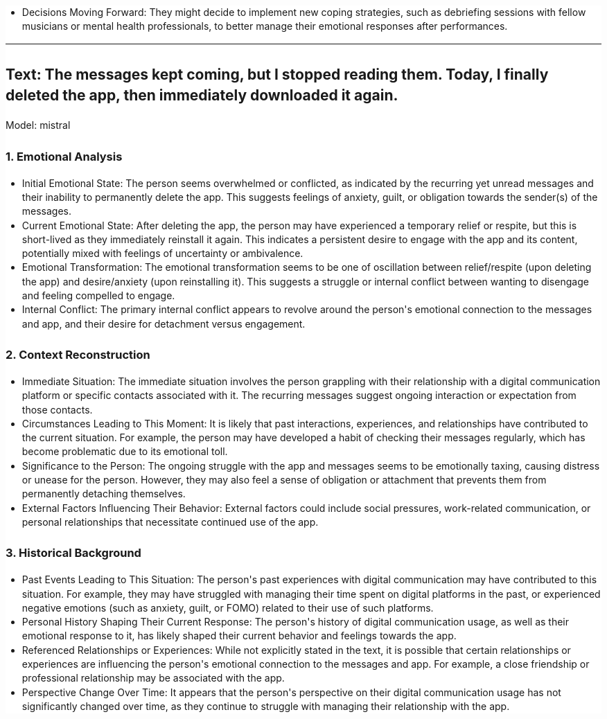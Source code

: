    - Decisions Moving Forward: They might decide to implement new coping strategies, such as debriefing sessions with fellow musicians or mental health professionals, to better manage their emotional responses after performances.

----------------------------------------------------------------------

## Text: The messages kept coming, but I stopped reading them. Today, I finally deleted the app, then immediately downloaded it again.
Model: mistral

### 1. Emotional Analysis
- Initial Emotional State: The person seems overwhelmed or conflicted, as indicated by the recurring yet unread messages and their inability to permanently delete the app. This suggests feelings of anxiety, guilt, or obligation towards the sender(s) of the messages.
- Current Emotional State: After deleting the app, the person may have experienced a temporary relief or respite, but this is short-lived as they immediately reinstall it again. This indicates a persistent desire to engage with the app and its content, potentially mixed with feelings of uncertainty or ambivalence.
- Emotional Transformation: The emotional transformation seems to be one of oscillation between relief/respite (upon deleting the app) and desire/anxiety (upon reinstalling it). This suggests a struggle or internal conflict between wanting to disengage and feeling compelled to engage.
- Internal Conflict: The primary internal conflict appears to revolve around the person's emotional connection to the messages and app, and their desire for detachment versus engagement.

### 2. Context Reconstruction
- Immediate Situation: The immediate situation involves the person grappling with their relationship with a digital communication platform or specific contacts associated with it. The recurring messages suggest ongoing interaction or expectation from those contacts.
- Circumstances Leading to This Moment: It is likely that past interactions, experiences, and relationships have contributed to the current situation. For example, the person may have developed a habit of checking their messages regularly, which has become problematic due to its emotional toll.
- Significance to the Person: The ongoing struggle with the app and messages seems to be emotionally taxing, causing distress or unease for the person. However, they may also feel a sense of obligation or attachment that prevents them from permanently detaching themselves.
- External Factors Influencing Their Behavior: External factors could include social pressures, work-related communication, or personal relationships that necessitate continued use of the app.

### 3. Historical Background
- Past Events Leading to This Situation: The person's past experiences with digital communication may have contributed to this situation. For example, they may have struggled with managing their time spent on digital platforms in the past, or experienced negative emotions (such as anxiety, guilt, or FOMO) related to their use of such platforms.
- Personal History Shaping Their Current Response: The person's history of digital communication usage, as well as their emotional response to it, has likely shaped their current behavior and feelings towards the app.
- Referenced Relationships or Experiences: While not explicitly stated in the text, it is possible that certain relationships or experiences are influencing the person's emotional connection to the messages and app. For example, a close friendship or professional relationship may be associated with the app.
- Perspective Change Over Time: It appears that the person's perspective on their digital communication usage has not significantly changed over time, as they continue to struggle with managing their relationship with the app.
